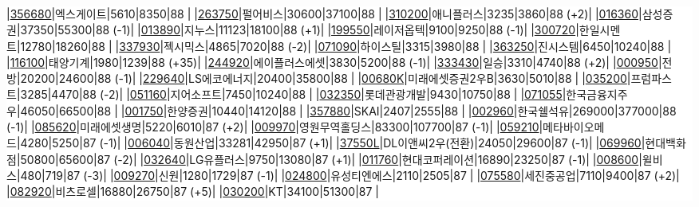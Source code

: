 |[356680](https://finance.daum.net/quotes/A356680)|엑스게이트|5610|8350|88 |
|[263750](https://finance.daum.net/quotes/A263750)|펄어비스|30600|37100|88 |
|[310200](https://finance.daum.net/quotes/A310200)|애니플러스|3235|3860|88 (+2)|
|[016360](https://finance.daum.net/quotes/A016360)|삼성증권|37350|55300|88 (-1)|
|[013890](https://finance.daum.net/quotes/A013890)|지누스|11123|18100|88 (+1)|
|[199550](https://finance.daum.net/quotes/A199550)|레이저옵텍|9100|9250|88 (-1)|
|[300720](https://finance.daum.net/quotes/A300720)|한일시멘트|12780|18260|88 |
|[337930](https://finance.daum.net/quotes/A337930)|젝시믹스|4865|7020|88 (-2)|
|[071090](https://finance.daum.net/quotes/A071090)|하이스틸|3315|3980|88 |
|[363250](https://finance.daum.net/quotes/A363250)|진시스템|6450|10240|88 |
|[116100](https://finance.daum.net/quotes/A116100)|태양기계|1980|1239|88 (+35)|
|[244920](https://finance.daum.net/quotes/A244920)|에이플러스에셋|3830|5200|88 (-1)|
|[333430](https://finance.daum.net/quotes/A333430)|일승|3310|4740|88 (+2)|
|[000950](https://finance.daum.net/quotes/A000950)|전방|20200|24600|88 (-1)|
|[229640](https://finance.daum.net/quotes/A229640)|LS에코에너지|20400|35800|88 |
|[00680K](https://finance.daum.net/quotes/A00680K)|미래에셋증권2우B|3630|5010|88 |
|[035200](https://finance.daum.net/quotes/A035200)|프럼파스트|3285|4470|88 (-2)|
|[051160](https://finance.daum.net/quotes/A051160)|지어소프트|7450|10240|88 |
|[032350](https://finance.daum.net/quotes/A032350)|롯데관광개발|9430|10750|88 |
|[071055](https://finance.daum.net/quotes/A071055)|한국금융지주우|46050|66500|88 |
|[001750](https://finance.daum.net/quotes/A001750)|한양증권|10440|14120|88 |
|[357880](https://finance.daum.net/quotes/A357880)|SKAI|2407|2555|88 |
|[002960](https://finance.daum.net/quotes/A002960)|한국쉘석유|269000|377000|88 (-1)|
|[085620](https://finance.daum.net/quotes/A085620)|미래에셋생명|5220|6010|87 (+2)|
|[009970](https://finance.daum.net/quotes/A009970)|영원무역홀딩스|83300|107700|87 (-1)|
|[059210](https://finance.daum.net/quotes/A059210)|메타바이오메드|4280|5250|87 (-1)|
|[006040](https://finance.daum.net/quotes/A006040)|동원산업|33281|42950|87 (+1)|
|[37550L](https://finance.daum.net/quotes/A37550L)|DL이앤씨2우(전환)|24050|29600|87 (-1)|
|[069960](https://finance.daum.net/quotes/A069960)|현대백화점|50800|65600|87 (-2)|
|[032640](https://finance.daum.net/quotes/A032640)|LG유플러스|9750|13080|87 (+1)|
|[011760](https://finance.daum.net/quotes/A011760)|현대코퍼레이션|16890|23250|87 (-1)|
|[008600](https://finance.daum.net/quotes/A008600)|윌비스|480|719|87 (-3)|
|[009270](https://finance.daum.net/quotes/A009270)|신원|1280|1729|87 (-1)|
|[024800](https://finance.daum.net/quotes/A024800)|유성티엔에스|2110|2505|87 |
|[075580](https://finance.daum.net/quotes/A075580)|세진중공업|7110|9400|87 (+2)|
|[082920](https://finance.daum.net/quotes/A082920)|비츠로셀|16880|26750|87 (+5)|
|[030200](https://finance.daum.net/quotes/A030200)|KT|34100|51300|87 |